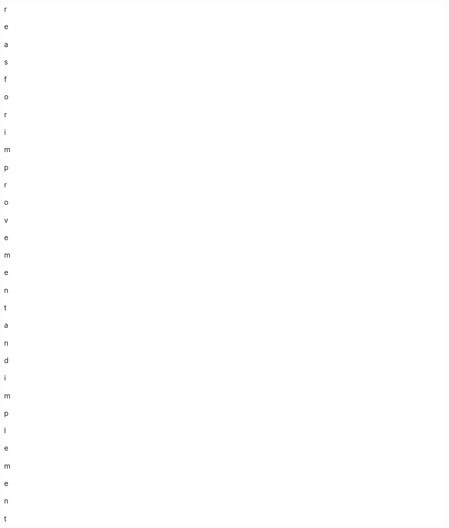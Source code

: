 r

e

a

s

 

f

o

r

 

i

m

p

r

o

v

e

m

e

n

t

 

a

n

d

 

i

m

p

l

e

m

e

n

t

